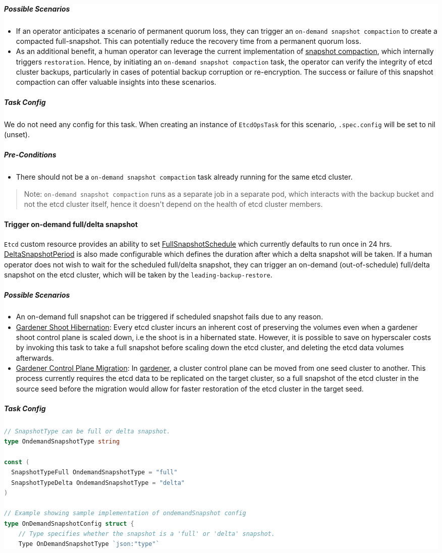 ##### Possible Scenarios

* If an operator anticipates a scenario of permanent quorum loss, they can trigger an `on-demand snapshot compaction` to create a compacted full-snapshot. This can potentially reduce the recovery time from a permanent quorum loss.
* As an additional benefit, a human operator can leverage the current implementation of [snapshot compaction](https://github.com/gardener/etcd-druid/blob/master/docs/proposals/02-snapshot-compaction.md), which internally triggers `restoration`. Hence, by initiating an `on-demand snapshot compaction` task, the operator can verify the integrity of etcd cluster backups, particularly in cases of potential backup corruption or re-encryption. The success or failure of this snapshot compaction can offer valuable insights into these scenarios.

##### Task Config

We do not need any config for this task. When creating an instance of `EtcdOpsTask` for this scenario, `.spec.config` will be set to nil (unset).

##### Pre-Conditions

* There should not be a `on-demand snapshot compaction` task already running for the same etcd cluster.

> Note: `on-demand snapshot compaction` runs as a separate job in a separate pod, which interacts with the backup bucket and not the etcd cluster itself, hence it doesn't depend on the health of etcd cluster members.

#### Trigger on-demand full/delta snapshot

`Etcd` custom resource provides an ability to set [FullSnapshotSchedule](https://github.com/gardener/etcd-druid/blob/master/api/core/v1alpha1/etcd.go#L156) which currently defaults to run once in 24 hrs. [DeltaSnapshotPeriod](https://github.com/gardener/etcd-druid/blob/master/api/core/v1alpha1/etcd.go#L173) is also made configurable which defines the duration after which a delta snapshot will be taken.
If a human operator does not wish to wait for the scheduled full/delta snapshot, they can trigger an on-demand (out-of-schedule) full/delta snapshot on the etcd cluster, which will be taken by the `leading-backup-restore`.

##### Possible Scenarios

* An on-demand full snapshot can be triggered if scheduled snapshot fails due to any reason.
* [Gardener Shoot Hibernation](https://github.com/gardener/gardener/blob/master/docs/usage/shoot/shoot_hibernate.md): Every etcd cluster incurs an inherent cost of preserving the volumes even when a gardener shoot control plane is scaled down, i.e the shoot is in a hibernated state. However, it is possible to save on hyperscaler costs by invoking this task to take a full snapshot before scaling down the etcd cluster, and deleting the etcd data volumes afterwards.
* [Gardener Control Plane Migration](https://github.com/gardener/gardener/blob/master/docs/proposals/07-shoot-control-plane-migration.md): In [gardener](https://github.com/gardener/gardener), a cluster control plane can be moved from one seed cluster to another. This process currently requires the etcd data to be replicated on the target cluster, so a full snapshot of the etcd cluster in the source seed before the migration would allow for faster restoration of the etcd cluster in the target seed.

##### Task Config

```go
// SnapshotType can be full or delta snapshot.
type OndemandSnapshotType string

const (
  SnapshotTypeFull OndemandSnapshotType = "full"
  SnapshotTypeDelta OndemandSnapshotType = "delta"
)

// Example showing sample implementation of ondemandSnapshot config
type OnDemandSnapshotConfig struct {
	// Type specifies whether the snapshot is a 'full' or 'delta' snapshot.
	Type OnDemandSnapshotType `json:"type"`
```